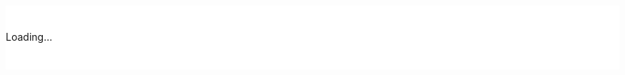 &nbsp;

<div id="gsfn_list_widget">

<div id="gsfn_content">Loading...</div>

&nbsp;
</div>

<script src="https://getsatisfaction.com/avalara/widgets/javascripts/f585970/widgets.js" type="text/javascript"></script><script src="https://getsatisfaction.com/avalara/topics.widget?callback=gsfnTopicsCallback&amp;length=240&amp;limit=5&amp;sort=recently_active&amp;user_defined_code=errors" type="text/javascript"></script>

<div id="getsat-widget-8157"></div>

<script src="https://loader.engage.gsfn.us/loader.js" type="text/javascript"></script><script type="text/javascript">// <![CDATA[
if (typeof GSFN !== "undefined") { GSFN.loadWidget(8157,{"containerId":"getsat-widget-8157"}); }
// ]]></script>
